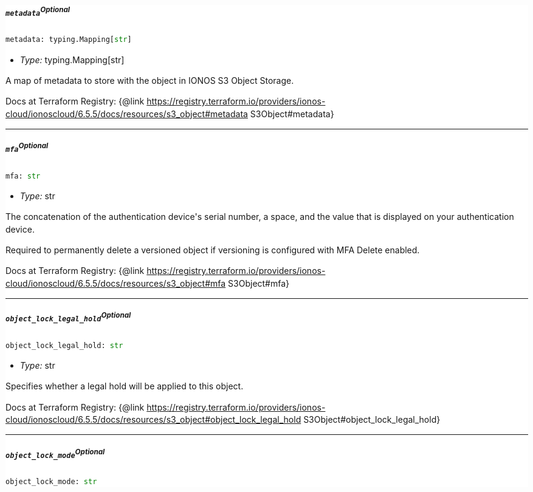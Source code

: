##### `metadata`<sup>Optional</sup> <a name="metadata" id="@cdktf/provider-ionoscloud.s3Object.S3ObjectConfig.property.metadata"></a>

```python
metadata: typing.Mapping[str]
```

- *Type:* typing.Mapping[str]

A map of metadata to store with the object in IONOS S3 Object Storage.

Docs at Terraform Registry: {@link https://registry.terraform.io/providers/ionos-cloud/ionoscloud/6.5.5/docs/resources/s3_object#metadata S3Object#metadata}

---

##### `mfa`<sup>Optional</sup> <a name="mfa" id="@cdktf/provider-ionoscloud.s3Object.S3ObjectConfig.property.mfa"></a>

```python
mfa: str
```

- *Type:* str

The concatenation of the authentication device's serial number, a space, and the value that is displayed on your authentication device.

Required to permanently delete a versioned object if versioning is configured with MFA Delete enabled.

Docs at Terraform Registry: {@link https://registry.terraform.io/providers/ionos-cloud/ionoscloud/6.5.5/docs/resources/s3_object#mfa S3Object#mfa}

---

##### `object_lock_legal_hold`<sup>Optional</sup> <a name="object_lock_legal_hold" id="@cdktf/provider-ionoscloud.s3Object.S3ObjectConfig.property.objectLockLegalHold"></a>

```python
object_lock_legal_hold: str
```

- *Type:* str

Specifies whether a legal hold will be applied to this object.

Docs at Terraform Registry: {@link https://registry.terraform.io/providers/ionos-cloud/ionoscloud/6.5.5/docs/resources/s3_object#object_lock_legal_hold S3Object#object_lock_legal_hold}

---

##### `object_lock_mode`<sup>Optional</sup> <a name="object_lock_mode" id="@cdktf/provider-ionoscloud.s3Object.S3ObjectConfig.property.objectLockMode"></a>

```python
object_lock_mode: str
```
